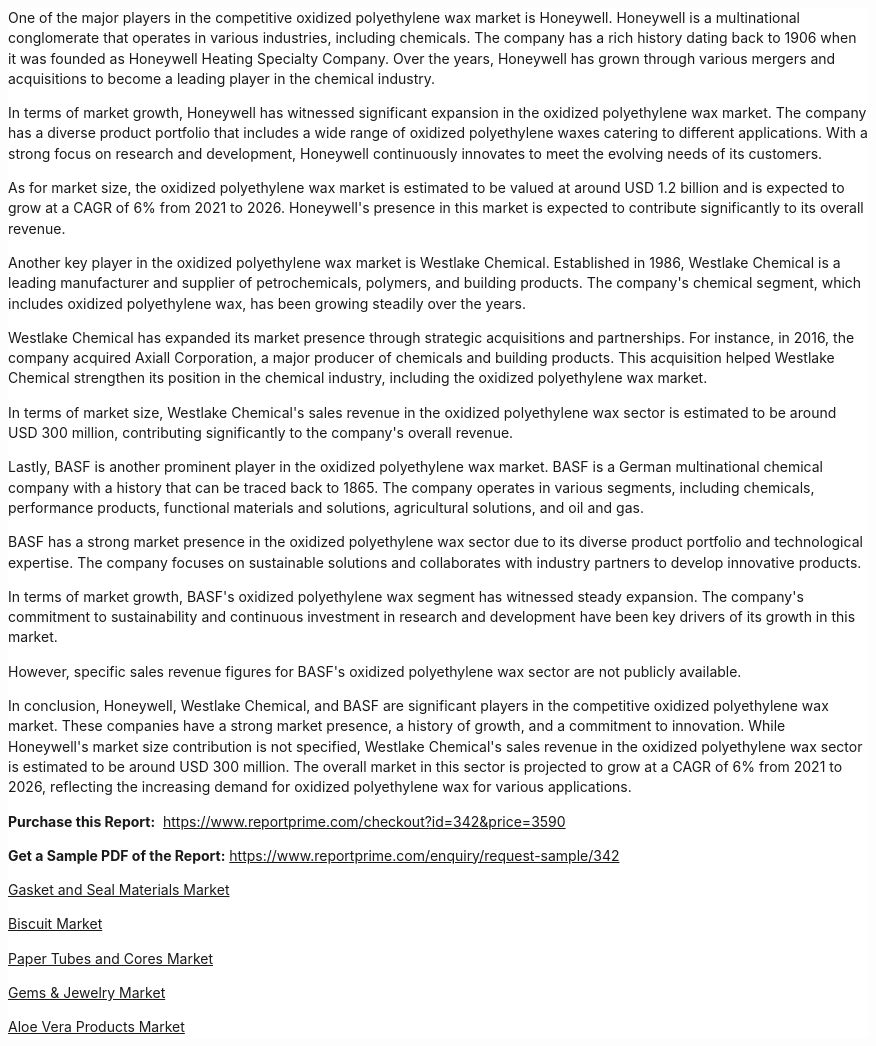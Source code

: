 <p><p>One of the major players in the competitive oxidized polyethylene wax market is Honeywell. Honeywell is a multinational conglomerate that operates in various industries, including chemicals. The company has a rich history dating back to 1906 when it was founded as Honeywell Heating Specialty Company. Over the years, Honeywell has grown through various mergers and acquisitions to become a leading player in the chemical industry.</p><p>In terms of market growth, Honeywell has witnessed significant expansion in the oxidized polyethylene wax market. The company has a diverse product portfolio that includes a wide range of oxidized polyethylene waxes catering to different applications. With a strong focus on research and development, Honeywell continuously innovates to meet the evolving needs of its customers.</p><p>As for market size, the oxidized polyethylene wax market is estimated to be valued at around USD 1.2 billion and is expected to grow at a CAGR of 6% from 2021 to 2026. Honeywell's presence in this market is expected to contribute significantly to its overall revenue.</p><p>Another key player in the oxidized polyethylene wax market is Westlake Chemical. Established in 1986, Westlake Chemical is a leading manufacturer and supplier of petrochemicals, polymers, and building products. The company's chemical segment, which includes oxidized polyethylene wax, has been growing steadily over the years.</p><p>Westlake Chemical has expanded its market presence through strategic acquisitions and partnerships. For instance, in 2016, the company acquired Axiall Corporation, a major producer of chemicals and building products. This acquisition helped Westlake Chemical strengthen its position in the chemical industry, including the oxidized polyethylene wax market.</p><p>In terms of market size, Westlake Chemical's sales revenue in the oxidized polyethylene wax sector is estimated to be around USD 300 million, contributing significantly to the company's overall revenue.</p><p>Lastly, BASF is another prominent player in the oxidized polyethylene wax market. BASF is a German multinational chemical company with a history that can be traced back to 1865. The company operates in various segments, including chemicals, performance products, functional materials and solutions, agricultural solutions, and oil and gas.</p><p>BASF has a strong market presence in the oxidized polyethylene wax sector due to its diverse product portfolio and technological expertise. The company focuses on sustainable solutions and collaborates with industry partners to develop innovative products.</p><p>In terms of market growth, BASF's oxidized polyethylene wax segment has witnessed steady expansion. The company's commitment to sustainability and continuous investment in research and development have been key drivers of its growth in this market.</p><p>However, specific sales revenue figures for BASF's oxidized polyethylene wax sector are not publicly available.</p><p>In conclusion, Honeywell, Westlake Chemical, and BASF are significant players in the competitive oxidized polyethylene wax market. These companies have a strong market presence, a history of growth, and a commitment to innovation. While Honeywell's market size contribution is not specified, Westlake Chemical's sales revenue in the oxidized polyethylene wax sector is estimated to be around USD 300 million. The overall market in this sector is projected to grow at a CAGR of 6% from 2021 to 2026, reflecting the increasing demand for oxidized polyethylene wax for various applications.</p></p>
<p><strong>Purchase this Report:</strong>&nbsp;&nbsp;<a href="https://www.reportprime.com/checkout?id=342&price=3590">https://www.reportprime.com/checkout?id=342&price=3590</a></p>
<p></p>
<p><strong>Get a Sample PDF of the Report:</strong>&nbsp;<a href="https://www.reportprime.com/enquiry/request-sample/342">https://www.reportprime.com/enquiry/request-sample/342</a></p>
<p><p><a href="https://github.com/PeterParrish5/Market-Research-Report-List-2/blob/main/gasket-and-seal-materials-market.md">Gasket and Seal Materials Market</a></p><p><a href="https://www.linkedin.com/pulse/biscuit-market-size-growth-forecast-from-2023-2030-zhroc/">Biscuit Market</a></p><p><a href="https://github.com/CliffMedina6/Market-Research-Report-List-2/blob/main/paper-tubes-and-cores-market.md">Paper Tubes and Cores Market</a></p><p><a href="https://www.linkedin.com/pulse/decoding-gems-amp-jewelry-market-deep-dive-latest-trends-segmentation-ibwae/">Gems & Jewelry Market</a></p><p><a href="https://www.linkedin.com/pulse/aloe-vera-products-market-insights-players-forecast-till-2030-intxc/">Aloe Vera Products Market</a></p></p>